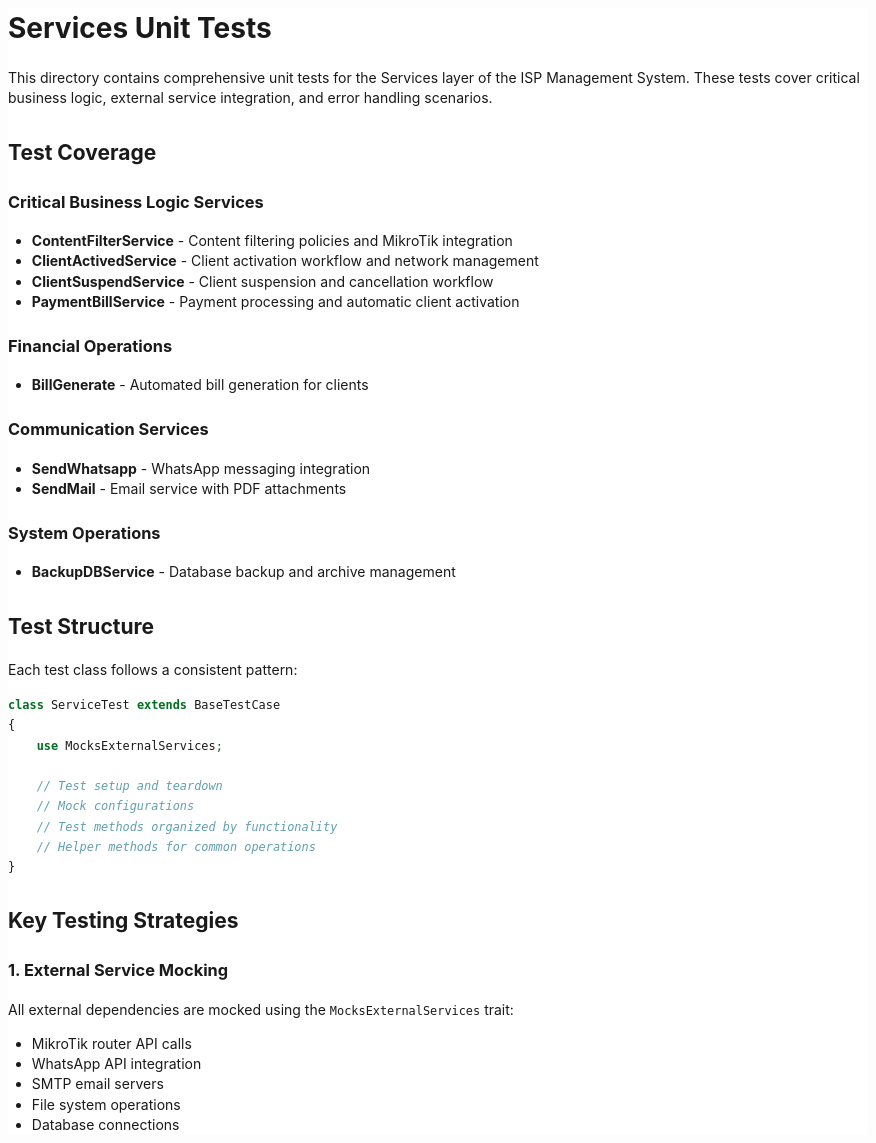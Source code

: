 # Services Unit Tests

This directory contains comprehensive unit tests for the Services layer of the ISP Management System. These tests cover critical business logic, external service integration, and error handling scenarios.

## Test Coverage

### Critical Business Logic Services
- **ContentFilterService** - Content filtering policies and MikroTik integration
- **ClientActivedService** - Client activation workflow and network management
- **ClientSuspendService** - Client suspension and cancellation workflow
- **PaymentBillService** - Payment processing and automatic client activation

### Financial Operations
- **BillGenerate** - Automated bill generation for clients

### Communication Services
- **SendWhatsapp** - WhatsApp messaging integration
- **SendMail** - Email service with PDF attachments

### System Operations
- **BackupDBService** - Database backup and archive management

## Test Structure

Each test class follows a consistent pattern:

```php
class ServiceTest extends BaseTestCase
{
    use MocksExternalServices;

    // Test setup and teardown
    // Mock configurations
    // Test methods organized by functionality
    // Helper methods for common operations
}
```

## Key Testing Strategies

### 1. External Service Mocking
All external dependencies are mocked using the `MocksExternalServices` trait:
- MikroTik router API calls
- WhatsApp API integration
- SMTP email servers
- File system operations
- Database connections
